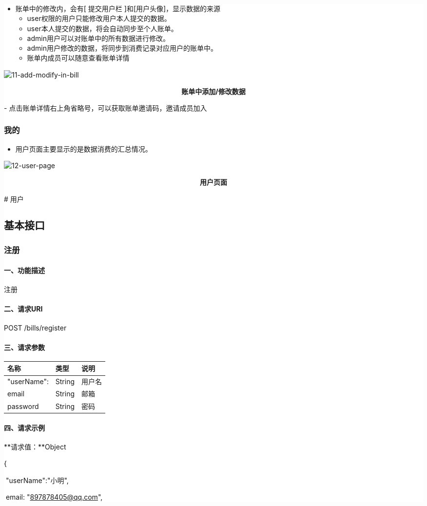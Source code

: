 - 账单中的修改内，会有[ 提交用户栏 ]和[用户头像]，显示数据的来源
  - user权限的用户只能修改用户本人提交的数据。
  - user本人提交的数据，将会自动同步至个人账单。
  - admin用户可以对账单中的所有数据进行修改。
  - admin用户修改的数据，将同步到消费记录对应用户的账单中。
  - 账单内成员可以随意查看账单详情

![11-add-modify-in-bill](https://github.com/HawkeW/HawkeW.github.io/blob/master/images/04-huixiang-api/11-add-modify-in-bill.png?raw=true)

<p style='text-align:center'><strong>账单中添加/修改数据</strong></p>
- 点击账单详情右上角省略号，可以获取账单邀请码，邀请成员加入

### 我的

- 用户页面主要显示的是数据消费的汇总情况。

![12-user-page](https://github.com/HawkeW/HawkeW.github.io/blob/master/images/04-huixiang-api/12-user-page.png?raw=true)

<p style='text-align:center'><strong>用户页面</strong></p>
# 用户

## 基本接口

### 注册

#### 一、功能描述

注册

#### 二、请求URI

POST    /bills/register

#### 三、请求参数

| 名称        | 类型   | 说明   |
| :---------- | :----- | :----- |
| "userName": | String | 用户名 |
| email       | String | 邮箱   |
| password    | String | 密码   |

#### 四、请求示例

**请求值：**Object

{

​	"userName":"小明",

​	email: "897878405@qq.com",
